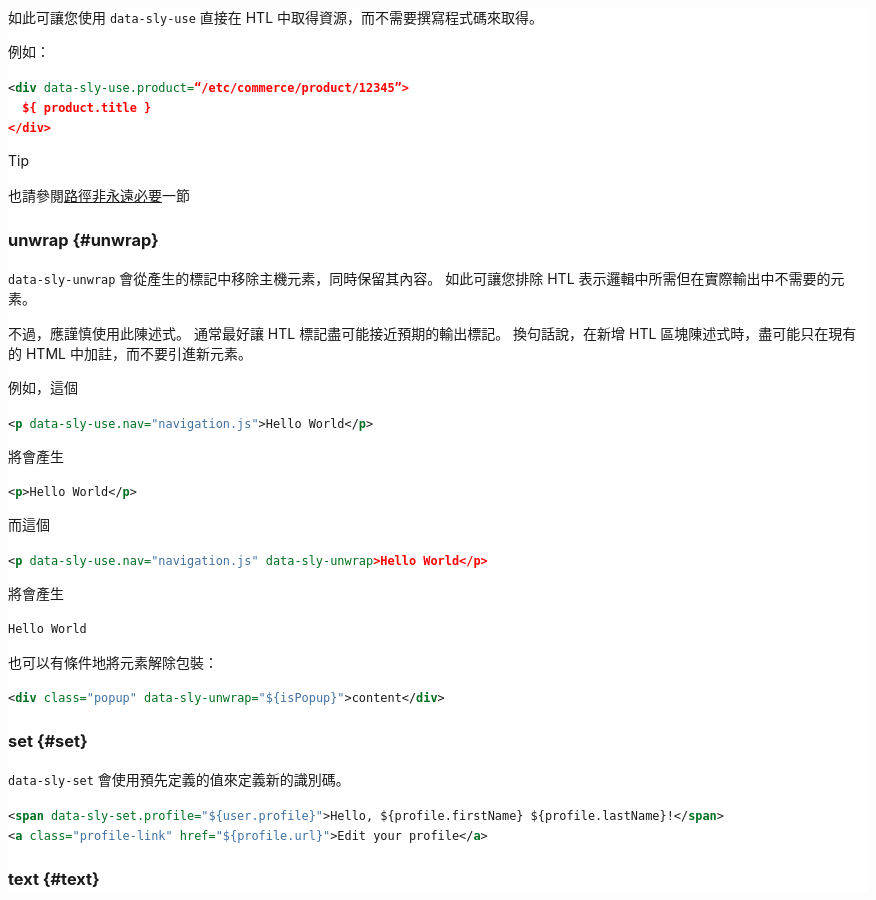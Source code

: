 如此可讓您使用 `data-sly-use` 直接在 HTL 中取得資源，而不需要撰寫程式碼來取得。

例如：

```xml
<div data-sly-use.product=“/etc/commerce/product/12345”>
  ${ product.title }
</div>
```

>[!TIP]
>
>也請參閱[路徑非永遠必要](#path-not-required)一節

### unwrap {#unwrap}

`data-sly-unwrap` 會從產生的標記中移除主機元素，同時保留其內容。 如此可讓您排除 HTL 表示邏輯中所需但在實際輸出中不需要的元素。

不過，應謹慎使用此陳述式。 通常最好讓 HTL 標記盡可能接近預期的輸出標記。 換句話說，在新增 HTL 區塊陳述式時，盡可能只在現有的 HTML 中加註，而不要引進新元素。

例如，這個

```xml
<p data-sly-use.nav="navigation.js">Hello World</p>
```

將會產生

```xml
<p>Hello World</p>
```

而這個

```xml
<p data-sly-use.nav="navigation.js" data-sly-unwrap>Hello World</p>
```

將會產生

```xml
Hello World
```

也可以有條件地將元素解除包裝：

```xml
<div class="popup" data-sly-unwrap="${isPopup}">content</div>
```

### set {#set}

`data-sly-set` 會使用預先定義的值來定義新的識別碼。

```xml
<span data-sly-set.profile="${user.profile}">Hello, ${profile.firstName} ${profile.lastName}!</span>
<a class="profile-link" href="${profile.url}">Edit your profile</a>
```

### text {#text}
